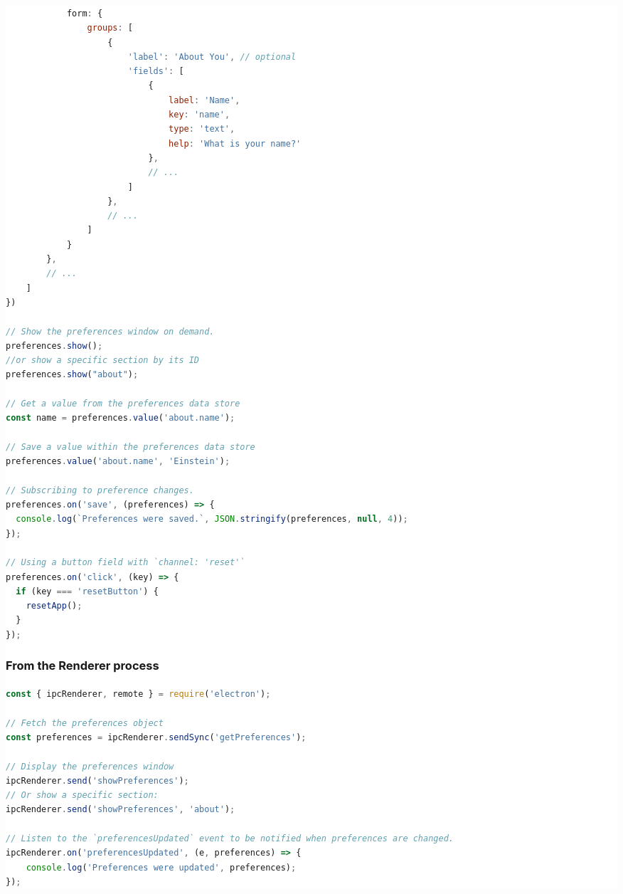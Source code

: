 ```js
			form: {
				groups: [
					{
						'label': 'About You', // optional
						'fields': [
							{
								label: 'Name',
								key: 'name',
								type: 'text',
								help: 'What is your name?'
							},
							// ...
						]
					},
					// ...
				]
			}
		},
		// ...
	]
})

// Show the preferences window on demand.
preferences.show();
//or show a specific section by its ID
preferences.show("about");

// Get a value from the preferences data store
const name = preferences.value('about.name');

// Save a value within the preferences data store
preferences.value('about.name', 'Einstein');

// Subscribing to preference changes.
preferences.on('save', (preferences) => {
  console.log(`Preferences were saved.`, JSON.stringify(preferences, null, 4));
});

// Using a button field with `channel: 'reset'`
preferences.on('click', (key) => {
  if (key === 'resetButton') {
    resetApp();
  }
});
```

### From the Renderer process

```js
const { ipcRenderer, remote } = require('electron');

// Fetch the preferences object
const preferences = ipcRenderer.sendSync('getPreferences');

// Display the preferences window
ipcRenderer.send('showPreferences');
// Or show a specific section:
ipcRenderer.send('showPreferences', 'about');

// Listen to the `preferencesUpdated` event to be notified when preferences are changed.
ipcRenderer.on('preferencesUpdated', (e, preferences) => {
	console.log('Preferences were updated', preferences);
});
```